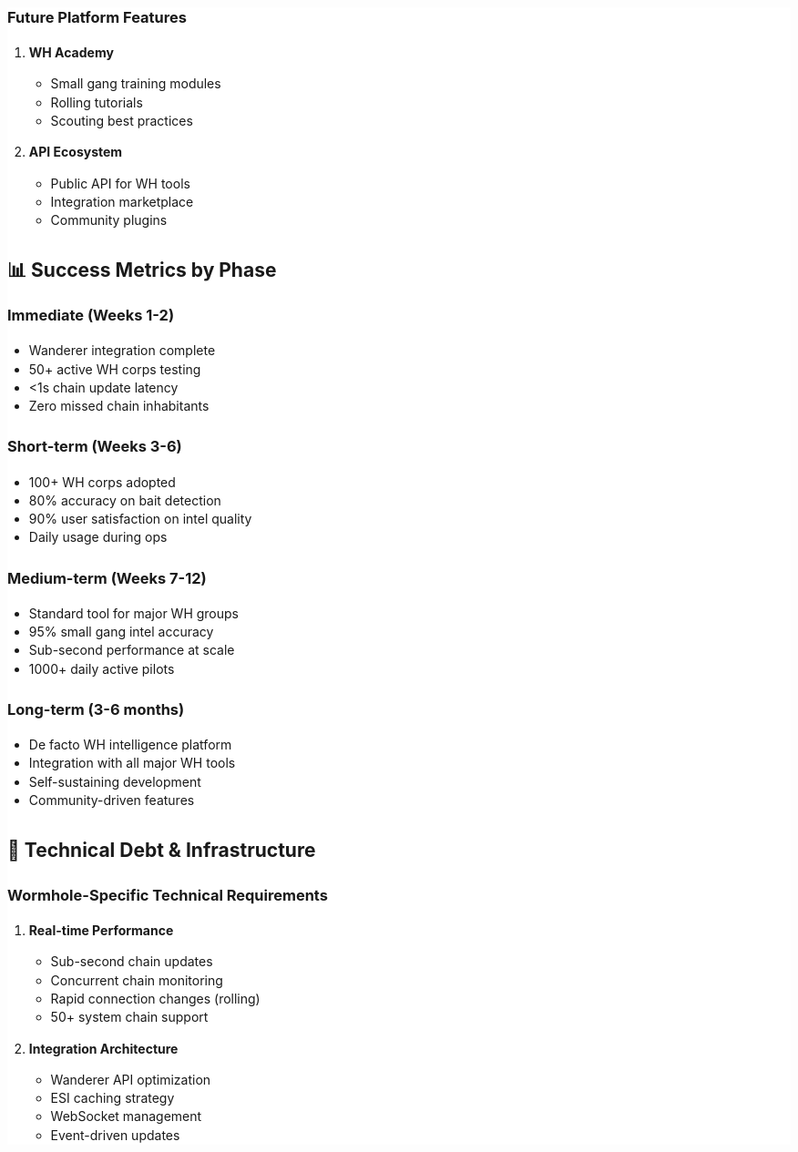 ### Future Platform Features
1. **WH Academy**
   - Small gang training modules
   - Rolling tutorials
   - Scouting best practices

2. **API Ecosystem**
   - Public API for WH tools
   - Integration marketplace
   - Community plugins

## 📊 Success Metrics by Phase

### Immediate (Weeks 1-2)
- Wanderer integration complete
- 50+ active WH corps testing
- <1s chain update latency
- Zero missed chain inhabitants

### Short-term (Weeks 3-6)
- 100+ WH corps adopted
- 80% accuracy on bait detection
- 90% user satisfaction on intel quality
- Daily usage during ops

### Medium-term (Weeks 7-12)
- Standard tool for major WH groups
- 95% small gang intel accuracy
- Sub-second performance at scale
- 1000+ daily active pilots

### Long-term (3-6 months)
- De facto WH intelligence platform
- Integration with all major WH tools
- Self-sustaining development
- Community-driven features

## 🔧 Technical Debt & Infrastructure

### Wormhole-Specific Technical Requirements
1. **Real-time Performance**
   - Sub-second chain updates
   - Concurrent chain monitoring
   - Rapid connection changes (rolling)
   - 50+ system chain support

2. **Integration Architecture**
   - Wanderer API optimization
   - ESI caching strategy
   - WebSocket management
   - Event-driven updates
